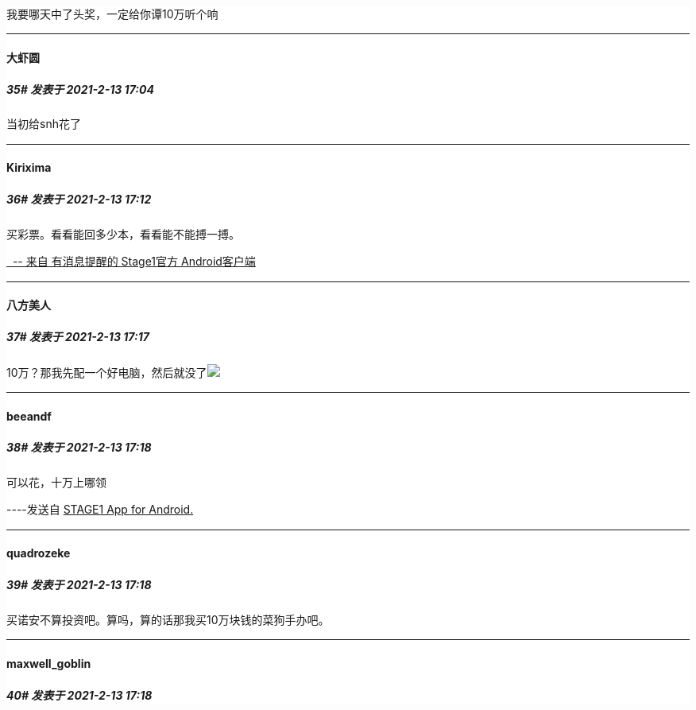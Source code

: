 
我要哪天中了头奖，一定给你谭10万听个响


-----

####  大虾圆  
##### 35#       发表于 2021-2-13 17:04


当初给snh花了


-----

####  Kirixima  
##### 36#       发表于 2021-2-13 17:12


买彩票。看看能回多少本，看看能不能搏一搏。

[  -- 来自 有消息提醒的 Stage1官方 Android客户端](https://www.coolapk.com/apk/140634)


-----

####  八方美人  
##### 37#       发表于 2021-2-13 17:17


10万？那我先配一个好电脑，然后就没了<img src="https://static.saraba1st.com/image/smiley/face2017/125.png" referrerpolicy="no-referrer">


-----

####  beeandf  
##### 38#       发表于 2021-2-13 17:18


可以花，十万上哪领


----发送自 [STAGE1 App for Android.](http://stage1.5j4m.com/?1.37)


-----

####  quadrozeke  
##### 39#       发表于 2021-2-13 17:18


买诺安不算投资吧。算吗，算的话那我买10万块钱的菜狗手办吧。


-----

####  maxwell_goblin  
##### 40#       发表于 2021-2-13 17:18

